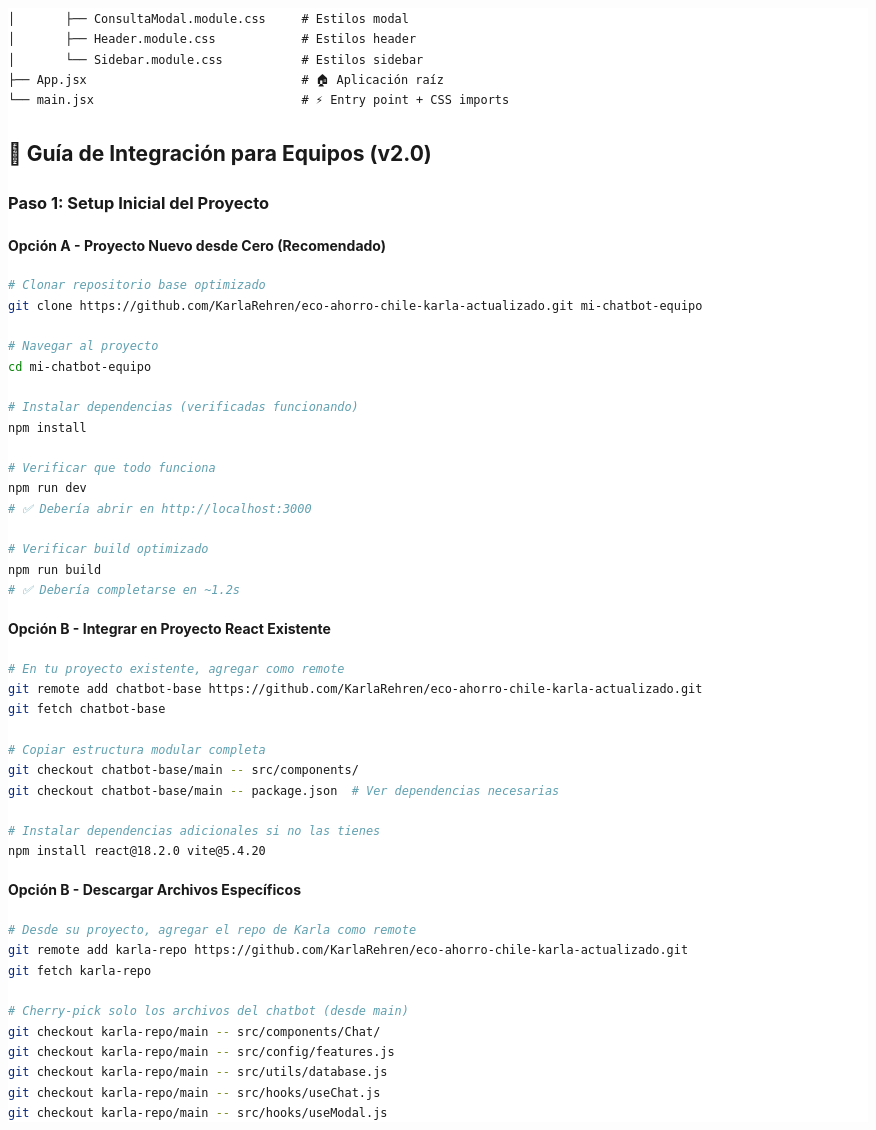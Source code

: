 ```
│       ├── ConsultaModal.module.css     # Estilos modal
│       ├── Header.module.css            # Estilos header
│       └── Sidebar.module.css           # Estilos sidebar
├── App.jsx                              # 🏠 Aplicación raíz
└── main.jsx                             # ⚡ Entry point + CSS imports
```

## 🚀 Guía de Integración para Equipos (v2.0)

### **Paso 1: Setup Inicial del Proyecto**

#### **Opción A - Proyecto Nuevo desde Cero (Recomendado)**
```bash
# Clonar repositorio base optimizado
git clone https://github.com/KarlaRehren/eco-ahorro-chile-karla-actualizado.git mi-chatbot-equipo

# Navegar al proyecto
cd mi-chatbot-equipo

# Instalar dependencias (verificadas funcionando)
npm install

# Verificar que todo funciona
npm run dev
# ✅ Debería abrir en http://localhost:3000

# Verificar build optimizado
npm run build
# ✅ Debería completarse en ~1.2s
```

#### **Opción B - Integrar en Proyecto React Existente**
```bash
# En tu proyecto existente, agregar como remote
git remote add chatbot-base https://github.com/KarlaRehren/eco-ahorro-chile-karla-actualizado.git
git fetch chatbot-base

# Copiar estructura modular completa
git checkout chatbot-base/main -- src/components/
git checkout chatbot-base/main -- package.json  # Ver dependencias necesarias

# Instalar dependencias adicionales si no las tienes
npm install react@18.2.0 vite@5.4.20
```

#### **Opción B - Descargar Archivos Específicos**
```bash
# Desde su proyecto, agregar el repo de Karla como remote
git remote add karla-repo https://github.com/KarlaRehren/eco-ahorro-chile-karla-actualizado.git
git fetch karla-repo

# Cherry-pick solo los archivos del chatbot (desde main)
git checkout karla-repo/main -- src/components/Chat/
git checkout karla-repo/main -- src/config/features.js
git checkout karla-repo/main -- src/utils/database.js
git checkout karla-repo/main -- src/hooks/useChat.js
git checkout karla-repo/main -- src/hooks/useModal.js
```
